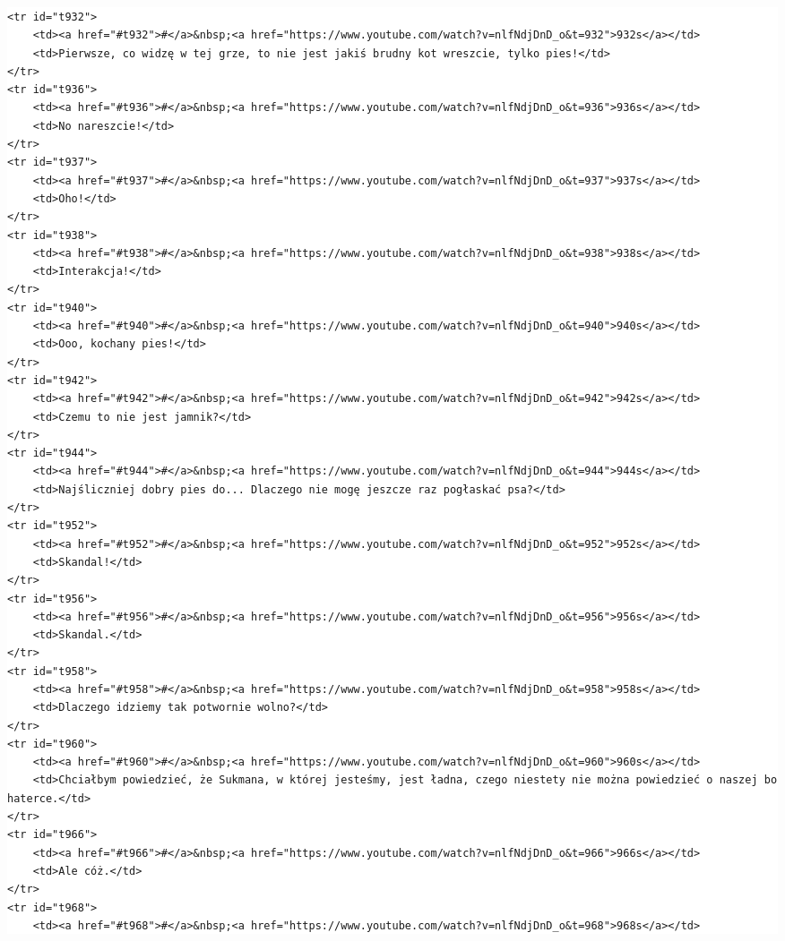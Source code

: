     <tr id="t932">
        <td><a href="#t932">#</a>&nbsp;<a href="https://www.youtube.com/watch?v=nlfNdjDnD_o&t=932">932s</a></td>
        <td>Pierwsze, co widzę w tej grze, to nie jest jakiś brudny kot wreszcie, tylko pies!</td>
    </tr>
    <tr id="t936">
        <td><a href="#t936">#</a>&nbsp;<a href="https://www.youtube.com/watch?v=nlfNdjDnD_o&t=936">936s</a></td>
        <td>No nareszcie!</td>
    </tr>
    <tr id="t937">
        <td><a href="#t937">#</a>&nbsp;<a href="https://www.youtube.com/watch?v=nlfNdjDnD_o&t=937">937s</a></td>
        <td>Oho!</td>
    </tr>
    <tr id="t938">
        <td><a href="#t938">#</a>&nbsp;<a href="https://www.youtube.com/watch?v=nlfNdjDnD_o&t=938">938s</a></td>
        <td>Interakcja!</td>
    </tr>
    <tr id="t940">
        <td><a href="#t940">#</a>&nbsp;<a href="https://www.youtube.com/watch?v=nlfNdjDnD_o&t=940">940s</a></td>
        <td>Ooo, kochany pies!</td>
    </tr>
    <tr id="t942">
        <td><a href="#t942">#</a>&nbsp;<a href="https://www.youtube.com/watch?v=nlfNdjDnD_o&t=942">942s</a></td>
        <td>Czemu to nie jest jamnik?</td>
    </tr>
    <tr id="t944">
        <td><a href="#t944">#</a>&nbsp;<a href="https://www.youtube.com/watch?v=nlfNdjDnD_o&t=944">944s</a></td>
        <td>Najśliczniej dobry pies do... Dlaczego nie mogę jeszcze raz pogłaskać psa?</td>
    </tr>
    <tr id="t952">
        <td><a href="#t952">#</a>&nbsp;<a href="https://www.youtube.com/watch?v=nlfNdjDnD_o&t=952">952s</a></td>
        <td>Skandal!</td>
    </tr>
    <tr id="t956">
        <td><a href="#t956">#</a>&nbsp;<a href="https://www.youtube.com/watch?v=nlfNdjDnD_o&t=956">956s</a></td>
        <td>Skandal.</td>
    </tr>
    <tr id="t958">
        <td><a href="#t958">#</a>&nbsp;<a href="https://www.youtube.com/watch?v=nlfNdjDnD_o&t=958">958s</a></td>
        <td>Dlaczego idziemy tak potwornie wolno?</td>
    </tr>
    <tr id="t960">
        <td><a href="#t960">#</a>&nbsp;<a href="https://www.youtube.com/watch?v=nlfNdjDnD_o&t=960">960s</a></td>
        <td>Chciałbym powiedzieć, że Sukmana, w której jesteśmy, jest ładna, czego niestety nie można powiedzieć o naszej bohaterce.</td>
    </tr>
    <tr id="t966">
        <td><a href="#t966">#</a>&nbsp;<a href="https://www.youtube.com/watch?v=nlfNdjDnD_o&t=966">966s</a></td>
        <td>Ale cóż.</td>
    </tr>
    <tr id="t968">
        <td><a href="#t968">#</a>&nbsp;<a href="https://www.youtube.com/watch?v=nlfNdjDnD_o&t=968">968s</a></td>